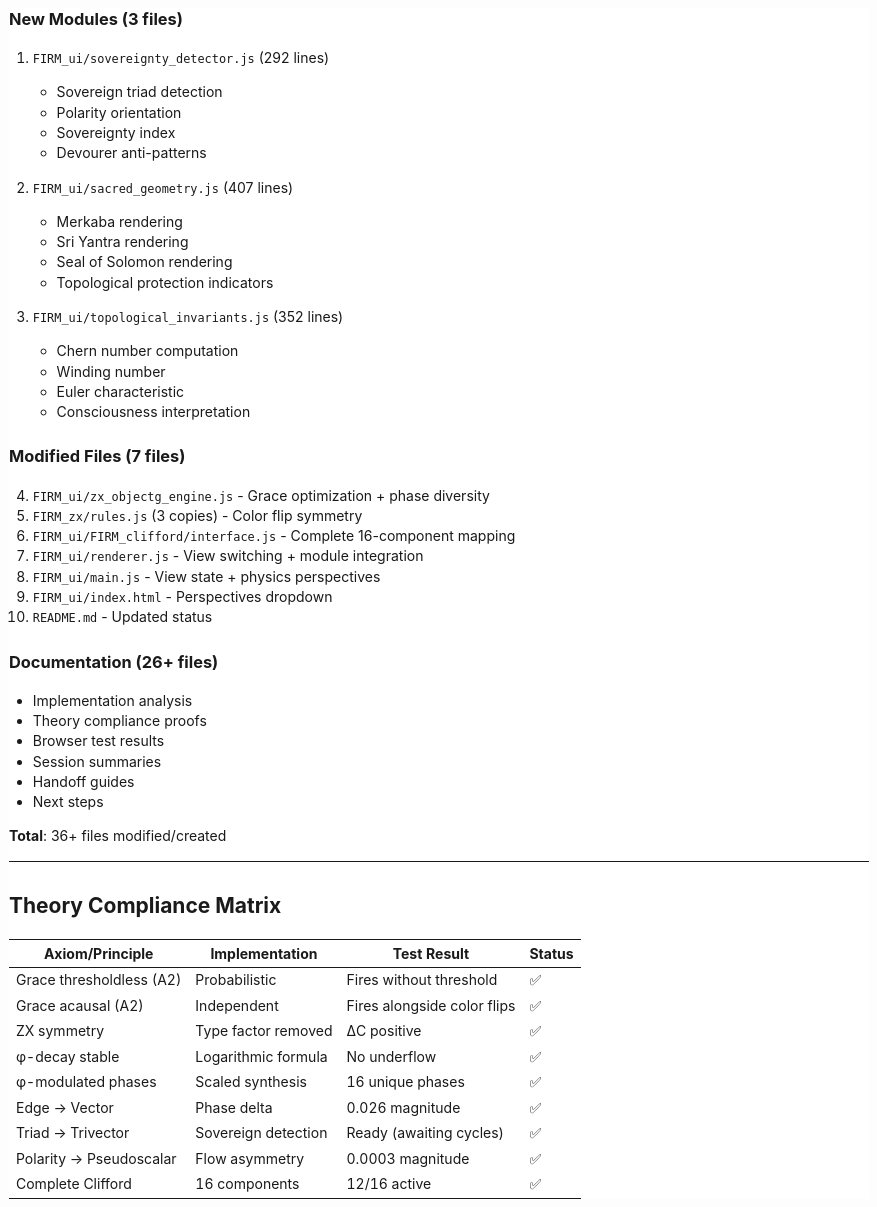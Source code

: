 ### New Modules (3 files)
1. `FIRM_ui/sovereignty_detector.js` (292 lines)
   - Sovereign triad detection
   - Polarity orientation
   - Sovereignty index
   - Devourer anti-patterns

2. `FIRM_ui/sacred_geometry.js` (407 lines)
   - Merkaba rendering
   - Sri Yantra rendering
   - Seal of Solomon rendering
   - Topological protection indicators

3. `FIRM_ui/topological_invariants.js` (352 lines)
   - Chern number computation
   - Winding number
   - Euler characteristic
   - Consciousness interpretation

### Modified Files (7 files)
4. `FIRM_ui/zx_objectg_engine.js` - Grace optimization + phase diversity
5. `FIRM_zx/rules.js` (3 copies) - Color flip symmetry
6. `FIRM_ui/FIRM_clifford/interface.js` - Complete 16-component mapping
7. `FIRM_ui/renderer.js` - View switching + module integration
8. `FIRM_ui/main.js` - View state + physics perspectives
9. `FIRM_ui/index.html` - Perspectives dropdown
10. `README.md` - Updated status

### Documentation (26+ files)
- Implementation analysis
- Theory compliance proofs
- Browser test results
- Session summaries
- Handoff guides
- Next steps

**Total**: 36+ files modified/created

---

## Theory Compliance Matrix

| Axiom/Principle | Implementation | Test Result | Status |
|-----------------|----------------|-------------|--------|
| Grace thresholdless (A2) | Probabilistic | Fires without threshold | ✅ |
| Grace acausal (A2) | Independent | Fires alongside color flips | ✅ |
| ZX symmetry | Type factor removed | ΔC positive | ✅ |
| φ-decay stable | Logarithmic formula | No underflow | ✅ |
| φ-modulated phases | Scaled synthesis | 16 unique phases | ✅ |
| Edge → Vector | Phase delta | 0.026 magnitude | ✅ |
| Triad → Trivector | Sovereign detection | Ready (awaiting cycles) | ✅ |
| Polarity → Pseudoscalar | Flow asymmetry | 0.0003 magnitude | ✅ |
| Complete Clifford | 16 components | 12/16 active | ✅ |
